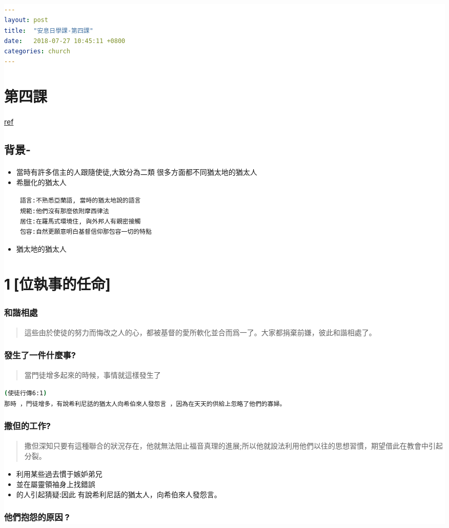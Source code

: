 ```yaml
---
layout: post
title:  "安息日學課-第四課"
date:   2018-07-27 10:45:11 +0800
categories: church
---
```



# 第四課

[ref](http://www.godsword7.net/NAA01-15.htm)




## 背景-
   - 當時有許多信主的人跟隨使徒,大致分為二類
     很多方面都不同猶太地的猶太人
   - 希臘化的猶太人
      ~~~~
       語言:不熟悉亞蘭語, 當時的猶太地說的語言
       規範:他們沒有那麼依附摩西律法
       居住:在羅馬式環境住, 與外邦人有親密接觸
       包容:自然更願意明白基督信仰那包容一切的特點
        ~~~~
   - 猶太地的猶太人
  


# 1 [位執事的任命]

### 和諧相處
> 這些由於使徒的努力而悔改之人的心，都被基督的愛所軟化並合而爲一了。大家都捐棄前嫌，彼此和諧相處了。


### 發生了一件什麼事?
> 當門徒增多起來的時候，事情就這樣發生了

```bash
(使徒行傳6:1)
那時 ，門徒增多，有說希利尼話的猶太人向希伯來人發怨言 ，因為在天天的供給上忽略了他們的寡婦。
```

### 撒但的工作?
> 撒但深知只要有這種聯合的狀況存在，他就無法阻止福音真理的進展;所以他就設法利用他們以往的思想習慣，期望借此在教會中引起分裂。 

- 利用某些過去慣于嫉妒弟兄
- 並在屬靈領袖身上找錯誤
- 的人引起猜疑:因此 有說希利尼話的猶太人，向希伯來人發怨言。

### 他們抱怨的原因 ?
